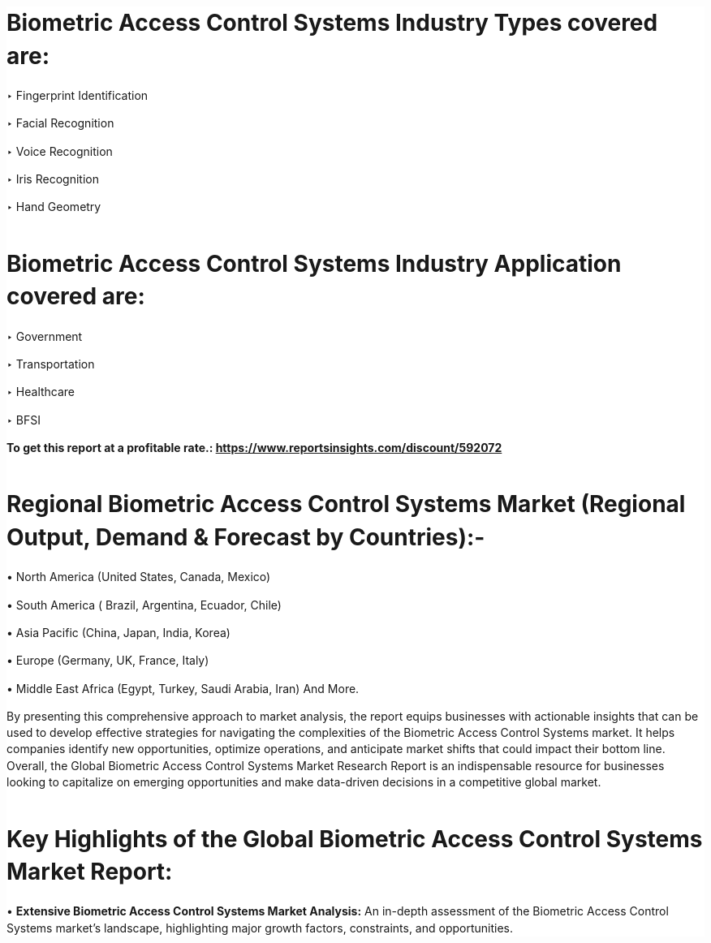 # <strong>Biometric Access Control Systems Industry Types covered are:</strong>

‣ Fingerprint Identification

‣ Facial Recognition

‣ Voice Recognition

‣ Iris Recognition

‣ Hand Geometry

# <strong>Biometric Access Control Systems Industry Application covered are:</strong>

‣ Government

‣  Transportation

‣  Healthcare

‣  BFSI

<strong>To get this report at a profitable rate.: <a href=https://www.reportsinsights.com/discount/592072>https://www.reportsinsights.com/discount/592072</a></strong></font>

# <strong>Regional Biometric Access Control Systems Market (Regional Output, Demand &amp; Forecast by Countries):-</strong>

• North America (United States, Canada, Mexico)

• South America ( Brazil, Argentina, Ecuador, Chile)

• Asia Pacific (China, Japan, India, Korea)

• Europe (Germany, UK, France, Italy)

• Middle East Africa (Egypt, Turkey, Saudi Arabia, Iran) And More.

By presenting this comprehensive approach to market analysis, the report equips businesses with actionable insights that can be used to develop effective strategies for navigating the complexities of the Biometric Access Control Systems market. It helps companies identify new opportunities, optimize operations, and anticipate market shifts that could impact their bottom line. Overall, the Global Biometric Access Control Systems Market Research Report is an indispensable resource for businesses looking to capitalize on emerging opportunities and make data-driven decisions in a competitive global market.

# <strong>Key Highlights of the Global Biometric Access Control Systems Market Report:</strong>

• <strong>Extensive Biometric Access Control Systems Market Analysis:</strong> An in-depth assessment of the Biometric Access Control Systems market’s landscape, highlighting major growth factors, constraints, and opportunities.
